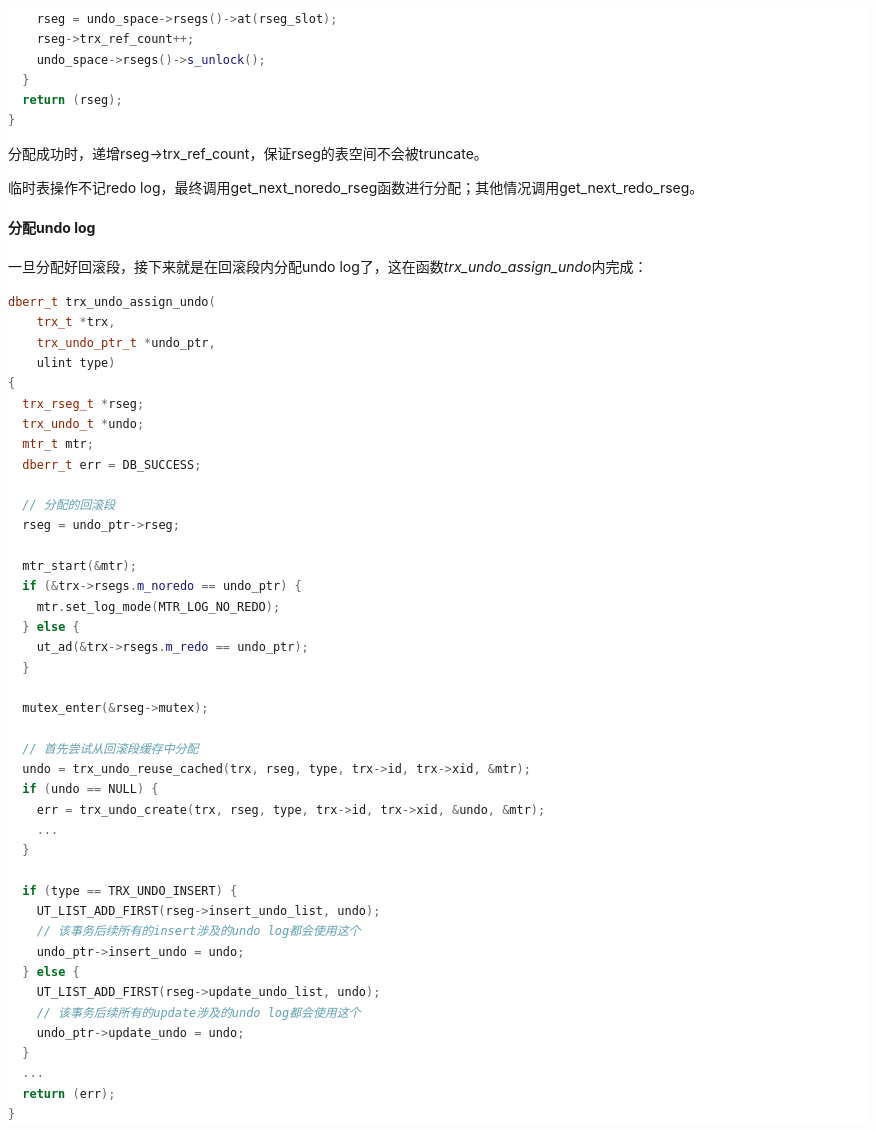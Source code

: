 ```c++
    rseg = undo_space->rsegs()->at(rseg_slot);
    rseg->trx_ref_count++;
    undo_space->rsegs()->s_unlock();
  }
  return (rseg);
}
```

‌分配成功时，递增rseg->trx_ref_count，保证rseg的表空间不会被truncate。

‌临时表操作不记redo log，最终调用get_next_noredo_rseg函数进行分配；其他情况调用get_next_redo_rseg。

#### 分配undo log

‌一旦分配好回滚段，接下来就是在回滚段内分配undo log了，这在函数*trx_undo_assign_undo*内完成：

```c++
dberr_t trx_undo_assign_undo(
    trx_t *trx,            
    trx_undo_ptr_t *undo_ptr, 
    ulint type)      
{
  trx_rseg_t *rseg;
  trx_undo_t *undo;
  mtr_t mtr;
  dberr_t err = DB_SUCCESS;

  // 分配的回滚段
  rseg = undo_ptr->rseg;

  mtr_start(&mtr);
  if (&trx->rsegs.m_noredo == undo_ptr) {
    mtr.set_log_mode(MTR_LOG_NO_REDO);
  } else {
    ut_ad(&trx->rsegs.m_redo == undo_ptr);
  }

  mutex_enter(&rseg->mutex);

  // 首先尝试从回滚段缓存中分配
  undo = trx_undo_reuse_cached(trx, rseg, type, trx->id, trx->xid, &mtr);
  if (undo == NULL) {
    err = trx_undo_create(trx, rseg, type, trx->id, trx->xid, &undo, &mtr);
    ...
  }

  if (type == TRX_UNDO_INSERT) {
    UT_LIST_ADD_FIRST(rseg->insert_undo_list, undo);
    // 该事务后续所有的insert涉及的undo log都会使用这个
    undo_ptr->insert_undo = undo;
  } else {
    UT_LIST_ADD_FIRST(rseg->update_undo_list, undo);
    // 该事务后续所有的update涉及的undo log都会使用这个
    undo_ptr->update_undo = undo;
  }
  ...
  return (err);
}
```
